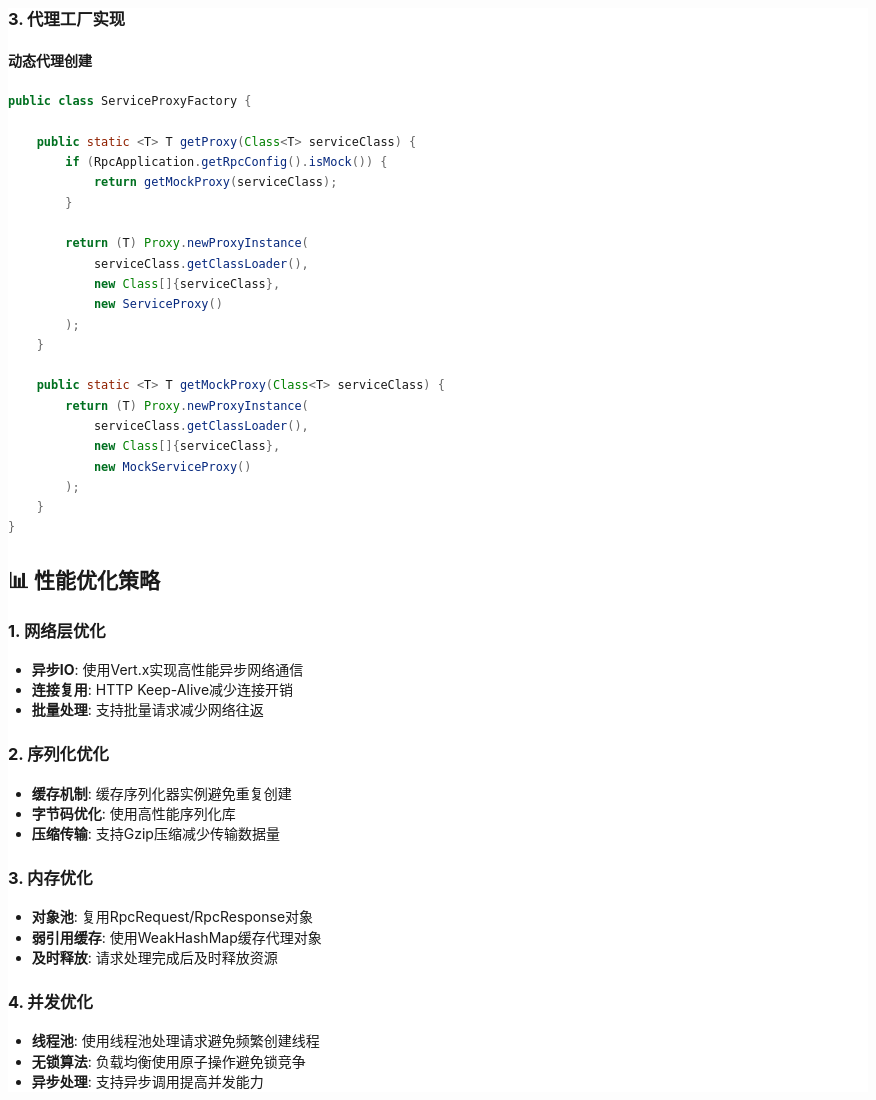 ### 3. 代理工厂实现

#### 动态代理创建
```java
public class ServiceProxyFactory {
    
    public static <T> T getProxy(Class<T> serviceClass) {
        if (RpcApplication.getRpcConfig().isMock()) {
            return getMockProxy(serviceClass);
        }
        
        return (T) Proxy.newProxyInstance(
            serviceClass.getClassLoader(),
            new Class[]{serviceClass},
            new ServiceProxy()
        );
    }
    
    public static <T> T getMockProxy(Class<T> serviceClass) {
        return (T) Proxy.newProxyInstance(
            serviceClass.getClassLoader(),
            new Class[]{serviceClass},
            new MockServiceProxy()
        );
    }
}
```

## 📊 性能优化策略

### 1. 网络层优化
- **异步IO**: 使用Vert.x实现高性能异步网络通信
- **连接复用**: HTTP Keep-Alive减少连接开销
- **批量处理**: 支持批量请求减少网络往返

### 2. 序列化优化
- **缓存机制**: 缓存序列化器实例避免重复创建
- **字节码优化**: 使用高性能序列化库
- **压缩传输**: 支持Gzip压缩减少传输数据量

### 3. 内存优化
- **对象池**: 复用RpcRequest/RpcResponse对象
- **弱引用缓存**: 使用WeakHashMap缓存代理对象
- **及时释放**: 请求处理完成后及时释放资源

### 4. 并发优化
- **线程池**: 使用线程池处理请求避免频繁创建线程
- **无锁算法**: 负载均衡使用原子操作避免锁竞争
- **异步处理**: 支持异步调用提高并发能力
